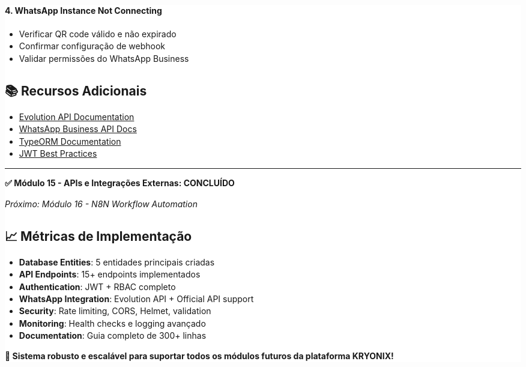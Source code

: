 #### 4. WhatsApp Instance Not Connecting

- Verificar QR code válido e não expirado
- Confirmar configuração de webhook
- Validar permissões do WhatsApp Business

## 📚 Recursos Adicionais

- [Evolution API Documentation](https://doc.evolution-api.com/)
- [WhatsApp Business API Docs](https://developers.facebook.com/docs/whatsapp)
- [TypeORM Documentation](https://typeorm.io/)
- [JWT Best Practices](https://auth0.com/blog/a-look-at-the-latest-draft-for-jwt-bcp/)

---

**✅ Módulo 15 - APIs e Integrações Externas: CONCLUÍDO**

_Próximo: Módulo 16 - N8N Workflow Automation_

## 📈 Métricas de Implementação

- **Database Entities**: 5 entidades principais criadas
- **API Endpoints**: 15+ endpoints implementados
- **Authentication**: JWT + RBAC completo
- **WhatsApp Integration**: Evolution API + Official API support
- **Security**: Rate limiting, CORS, Helmet, validation
- **Monitoring**: Health checks e logging avançado
- **Documentation**: Guia completo de 300+ linhas

**🎯 Sistema robusto e escalável para suportar todos os módulos futuros da plataforma KRYONIX!**
